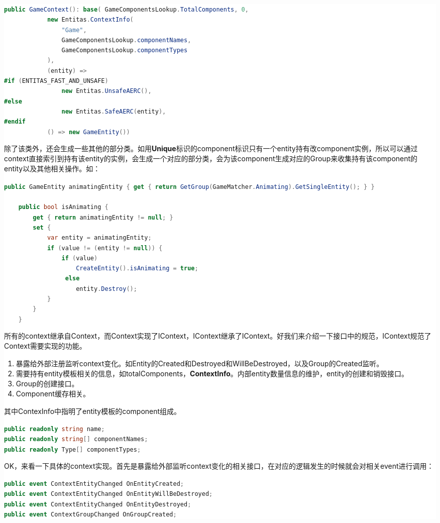 ```c#
public GameContext(): base( GameComponentsLookup.TotalComponents, 0,
            new Entitas.ContextInfo(
                "Game",
                GameComponentsLookup.componentNames,
                GameComponentsLookup.componentTypes
            ),
            (entity) =>
#if (ENTITAS_FAST_AND_UNSAFE)
                new Entitas.UnsafeAERC(),
#else
                new Entitas.SafeAERC(entity),
#endif
            () => new GameEntity())
```

除了该类外，还会生成一些其他的部分类。如用**Unique**标识的component标识只有一个entity持有改component实例，所以可以通过context直接索引到持有该entity的实例，会生成一个对应的部分类，会为该component生成对应的Group来收集持有该component的entity以及其他相关操作。如：

```c#
public GameEntity animatingEntity { get { return GetGroup(GameMatcher.Animating).GetSingleEntity(); } }

    public bool isAnimating {
        get { return animatingEntity != null; }
        set {
            var entity = animatingEntity;
            if (value != (entity != null)) {
                if (value) 
                    CreateEntity().isAnimating = true;
                 else 
                    entity.Destroy();
            }
        }
    }
```

所有的context继承自Context<TEntity>，而Context<TEntity>实现了IContext<TEntity>，IContext<TEntity>继承了IContext。好我们来介绍一下接口中的规范，IContext规范了Context需要实现的功能。

1. 暴露给外部注册监听context变化。如Entity的Created和Destroyed和WillBeDestroyed，以及Group的Created监听。
2. 需要持有entity模板相关的信息，如totalComponents，**ContextInfo**。内部entity数量信息的维护，entity的创建和销毁接口。
3. Group的创建接口。
4. Component缓存相关。

其中ContexInfo中指明了entity模板的component组成。

```c#
public readonly string name;
public readonly string[] componentNames;
public readonly Type[] componentTypes;
```

OK，来看一下具体的context实现。首先是暴露给外部监听context变化的相关接口，在对应的逻辑发生的时候就会对相关event进行调用：

```c#
public event ContextEntityChanged OnEntityCreated;
public event ContextEntityChanged OnEntityWillBeDestroyed;
public event ContextEntityChanged OnEntityDestroyed;
public event ContextGroupChanged OnGroupCreated;
```
